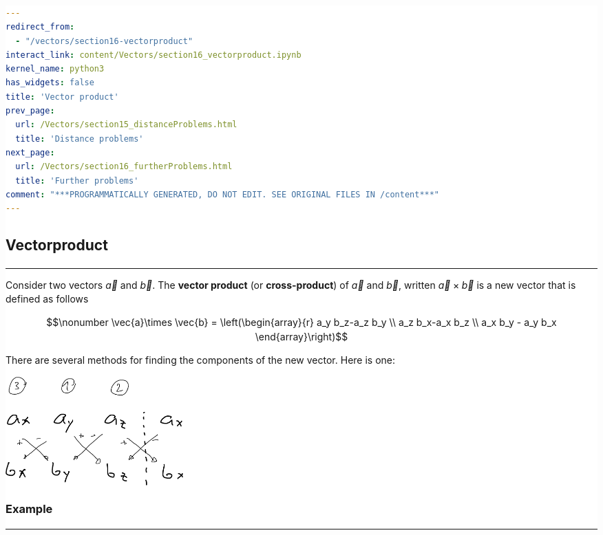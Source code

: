 ```yaml
---
redirect_from:
  - "/vectors/section16-vectorproduct"
interact_link: content/Vectors/section16_vectorproduct.ipynb
kernel_name: python3
has_widgets: false
title: 'Vector product'
prev_page:
  url: /Vectors/section15_distanceProblems.html
  title: 'Distance problems'
next_page:
  url: /Vectors/section16_furtherProblems.html
  title: 'Further problems'
comment: "***PROGRAMMATICALLY GENERATED, DO NOT EDIT. SEE ORIGINAL FILES IN /content***"
---
```



## Vectorproduct
---

Consider two vectors $\vec{a}$ and $\vec{b}$. The __vector product__ (or __cross-product__) of $\vec{a}$ and $\vec{b}$, written $\vec{a} \times \vec{b}$ is a new vector that is defined as follows 

$$\nonumber \vec{a}\times \vec{b} = \left(\begin{array}{r} a_y b_z-a_z b_y \\ a_z b_x-a_x b_z \\ a_x b_y - a_y b_x \end{array}\right)$$ 

There are several methods for finding the components of the new vector. Here is one: 

<img src="./pics/schema.png" width="30%" align="center">


### Example
---
